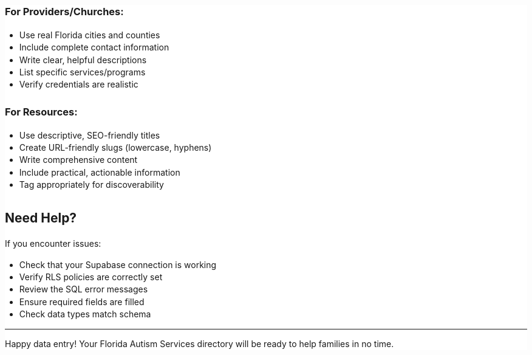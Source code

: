 ### For Providers/Churches:
- Use real Florida cities and counties
- Include complete contact information
- Write clear, helpful descriptions
- List specific services/programs
- Verify credentials are realistic

### For Resources:
- Use descriptive, SEO-friendly titles
- Create URL-friendly slugs (lowercase, hyphens)
- Write comprehensive content
- Include practical, actionable information
- Tag appropriately for discoverability

## Need Help?

If you encounter issues:
- Check that your Supabase connection is working
- Verify RLS policies are correctly set
- Review the SQL error messages
- Ensure required fields are filled
- Check data types match schema

---

Happy data entry! Your Florida Autism Services directory will be ready to help families in no time.
